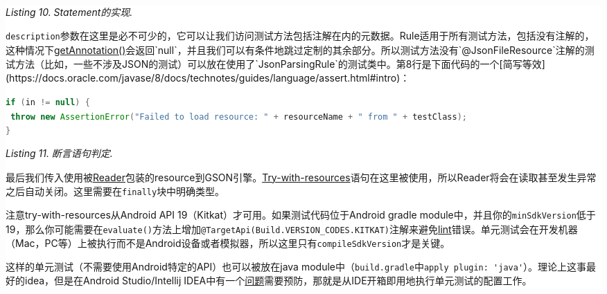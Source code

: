 *Listing 10\. Statement的实现.*

`description`参数在这里是必不可少的，它可以让我们访问测试方法包括注解在内的元数据。Rule适用于所有测试方法，包括没有注解的，这种情况下[getAnnotation()](http://junit.org/junit4/javadoc/latest/org/junit/runner/Description.html#getAnnotation(java.lang.Class))会返回`null`，并且我们可以有条件地跳过定制的其余部分。所以测试方法没有`@JsonFileResource`注解的测试方法（比如，一些不涉及JSON的测试）可以放在使用了`JsonParsingRule`的测试类中。第8行是下面代码的一个[简写等效](https://docs.oracle.com/javase/8/docs/technotes/guides/language/assert.html#intro)：

```java
if (in != null) {
 throw new AssertionError("Failed to load resource: " + resourceName + " from " + testClass);
}
```

*Listing 11\. 断言语句判定.*

最后我们传入使用被[Reader](https://developer.android.com/reference/java/io/Reader.html)包装的resource到GSON引擎。[Try-with-resources](https://docs.oracle.com/javase/tutorial/essential/exceptions/tryResourceClose.html)语句在这里被使用，所以Reader将会在读取甚至发生异常之后自动关闭。这里需要在`finally`块中明确类型。

注意try-with-resources从Android API 19（Kitkat）才可用。如果测试代码位于Android gradle module中，并且你的`minSdkVersion`低于19，那么你可能需要在`evaluate()`方法上增加`@TargetApi(Build.VERSION_CODES.KITKAT)`注解来避免[lint](http://tools.android.com/tips/lint-checks)错误。单元测试会在开发机器（Mac，PC等）上被执行而不是Android设备或者模拟器，所以这里只有`compileSdkVersion`才是关键。

这样的单元测试（不需要使用Android特定的API）也可以被放在java module中（`build.gradle`中`apply plugin: 'java'`）。理论上这事最好的idea，但是在Android Studio/Intellij IDEA中有一个[问题](http://tools.android.com/knownissues#TOC-JUnit-tests-missing-resources-in-classpath-when-run-from-Studio)需要预防，那就是从IDE开箱即用地执行单元测试的配置工作。

